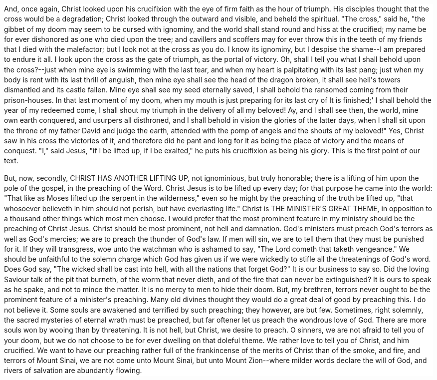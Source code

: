 And, once again, Christ looked upon his crucifixion with the eye of firm faith as the hour of triumph. His disciples thought that the cross would be a degradation; Christ looked through the outward and visible, and beheld the spiritual. "The cross," said he, "the gibbet of my doom may seem to be cursed with ignominy, and the world shall stand round and hiss at the crucified; my name be for ever dishonored as one who died upon the tree; and cavillers and scoffers may for ever throw this in the teeth of my friends that I died with the malefactor; but I look not at the cross as you do. I know its ignominy, but I despise the shame--I am prepared to endure it all. I look upon the cross as the gate of triumph, as the portal of victory. Oh, shall I tell you what I shall behold upon the cross?--just when mine eye is swimming with the last tear, and when my heart is palpitating with its last pang; just when my body is rent with its last thrill of anguish, then mine eye shall see the head of the dragon broken, it shall see hell's towers dismantled and its castle fallen. Mine eye shall see my seed eternally saved, I shall behold the ransomed coming from their prison-houses. In that last moment of my doom, when my mouth is just preparing for its last cry of It is finished;' I shall behold the year of my redeemed come, I shall shout my triumph in the delivery of all my beloved! Ay, and I shall see then, the world, mine own earth conquered, and usurpers all disthroned, and I shall behold in vision the glories of the latter days, when I shall sit upon the throne of my father David and judge the earth, attended with the pomp of angels and the shouts of my beloved!" Yes, Christ saw in his cross the victories of it, and therefore did he pant and long for it as being the place of victory and the means of conquest. "I," said Jesus, "if I be lifted up, if I be exalted," he puts his crucifixion as being his glory. This is the first point of our text.

But, now, secondly, CHRIST HAS ANOTHER LIFTING UP, not ignominious, but truly honorable; there is a lifting of him upon the pole of the gospel, in the preaching of the Word. Christ Jesus is to be lifted up every day; for that purpose he came into the world: "That like as Moses lifted up the serpent in the wilderness," even so he might by the preaching of the truth be lifted up, "that whosoever believeth in him should not perish, but have everlasting life." Christ is THE MINISTER'S GREAT THEME, in opposition to a thousand other things which most men choose. I would prefer that the most prominent feature in my ministry should be the preaching of Christ Jesus. Christ should be most prominent, not hell and damnation. God's ministers must preach God's terrors as well as God's mercies; we are to preach the thunder of God's law. If men will sin, we are to tell them that they must be punished for it. If they will transgress, woe unto the watchman who is ashamed to say, "The Lord cometh that taketh vengeance." We should be unfaithful to the solemn charge which God has given us if we were wickedly to stifle all the threatenings of God's word. Does God say, "The wicked shall be cast into hell, with all the nations that forget God?" It is our business to say so. Did the loving Saviour talk of the pit that burneth, of the worm that never dieth, and of the fire that can never be extinguished? It is ours to speak as he spake, and not to mince the matter. It is no mercy to men to hide their doom. But, my brethren, terrors never ought to be the prominent feature of a minister's preaching. Many old divines thought they would do a great deal of good by preaching this. I do not believe it. Some souls are awakened and terrified by such preaching; they however, are but few. Sometimes, right solemnly, the sacred mysteries of eternal wrath must be preached, but far oftener let us preach the wondrous love of God. There are more souls won by wooing than by threatening. It is not hell, but Christ, we desire to preach. O sinners, we are not afraid to tell you of your doom, but we do not choose to be for ever dwelling on that doleful theme. We rather love to tell you of Christ, and him crucified. We want to have our preaching rather full of the frankincense of the merits of Christ than of the smoke, and fire, and terrors of Mount Sinai, we are not come unto Mount Sinai, but unto Mount Zion--where milder words declare the will of God, and rivers of salvation are abundantly flowing.
